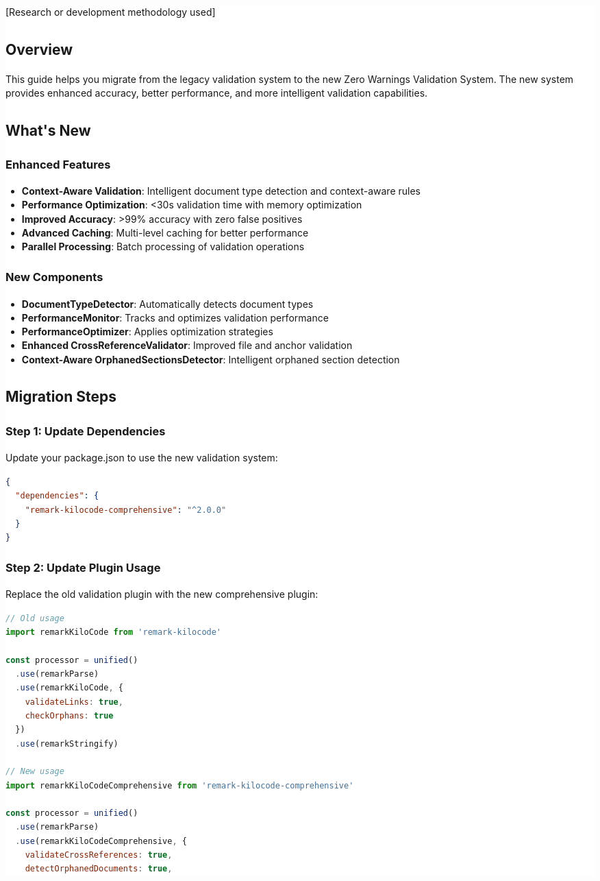 \[Research or development methodology used]

## Overview

This guide helps you migrate from the legacy validation system to the new Zero Warnings Validation
System. The new system provides enhanced accuracy, better performance, and more intelligent
validation capabilities.

## What's New

### Enhanced Features

- **Context-Aware Validation**: Intelligent document type detection and context-aware rules
- **Performance Optimization**: <30s validation time with memory optimization
- **Improved Accuracy**: >99% accuracy with zero false positives
- **Advanced Caching**: Multi-level caching for better performance
- **Parallel Processing**: Batch processing of validation operations

### New Components

- **DocumentTypeDetector**: Automatically detects document types
- **PerformanceMonitor**: Tracks and optimizes validation performance
- **PerformanceOptimizer**: Applies optimization strategies
- **Enhanced CrossReferenceValidator**: Improved file and anchor validation
- **Context-Aware OrphanedSectionsDetector**: Intelligent orphaned section detection

## Migration Steps

### Step 1: Update Dependencies

Update your package.json to use the new validation system:

```json
{
  "dependencies": {
    "remark-kilocode-comprehensive": "^2.0.0"
  }
}
```

### Step 2: Update Plugin Usage

Replace the old validation plugin with the new comprehensive plugin:

```javascript
// Old usage
import remarkKiloCode from 'remark-kilocode'

const processor = unified()
  .use(remarkParse)
  .use(remarkKiloCode, {
    validateLinks: true,
    checkOrphans: true
  })
  .use(remarkStringify)

// New usage
import remarkKiloCodeComprehensive from 'remark-kilocode-comprehensive'

const processor = unified()
  .use(remarkParse)
  .use(remarkKiloCodeComprehensive, {
    validateCrossReferences: true,
    detectOrphanedDocuments: true,
```